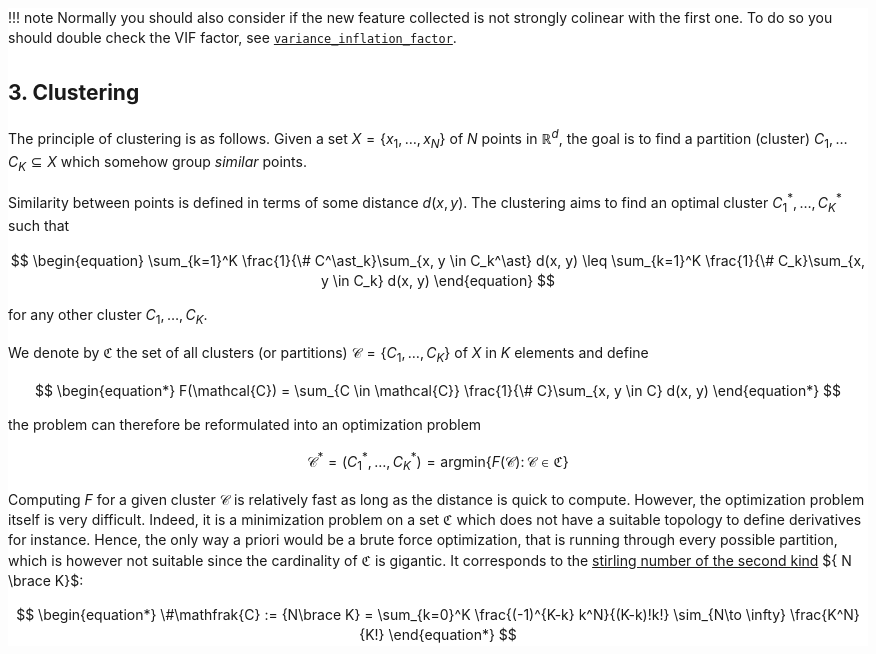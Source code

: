 !!! note
Normally you should also consider if the new feature collected is not strongly colinear with the first one. To do so you should double check the VIF factor, see [`variance_inflation_factor`](https://www.statsmodels.org/dev/generated/statsmodels.stats.outliers_influence.variance_inflation_factor.html).

## 3. Clustering

The principle of clustering is as follows.
Given a set $X = \{x_1, \ldots, x_N\}$ of $N$ points in $\mathbb{R}^d$, the goal is to find a partition (cluster) $C_1, \ldots C_K \subseteq X$ which somehow group _similar_ points.

Similarity between points is defined in terms of some distance $d(x,y)$.
The clustering aims to find an optimal cluster $C_1^\ast, \ldots, C_K^\ast$ such that

$$
\begin{equation}
\sum_{k=1}^K \frac{1}{\# C^\ast_k}\sum_{x, y \in C_k^\ast} d(x, y) \leq \sum_{k=1}^K \frac{1}{\# C_k}\sum_{x, y \in C_k} d(x, y)
\end{equation}
$$

for any other cluster $C_1, \ldots, C_K$.

We denote by $\mathfrak{C}$ the set of all clusters (or partitions) $\mathcal{C} = \{C_1, \ldots, C_K\}$ of $X$ in $K$ elements and define

$$
\begin{equation*}
    F(\mathcal{C}) = \sum_{C \in \mathcal{C}} \frac{1}{\# C}\sum_{x, y \in C} d(x, y)
\end{equation*}
$$

the problem can therefore be reformulated into an optimization problem

$$
\begin{equation*}
    \mathcal{C}^\ast = (C_1^\ast, \ldots, C_K^\ast) = \mathrm{argmin}\left\{F(\mathcal{C})\colon \mathcal{C} \in \mathfrak{C}\right\}
\end{equation*}
$$

Computing $F$ for a given cluster $\mathcal{C}$ is relatively fast as long as the distance is quick to compute.
However, the optimization problem itself is very difficult.
Indeed, it is a minimization problem on a set $\mathfrak{C}$ which does not have a suitable topology to define derivatives for instance.
Hence, the only way a priori would be a brute force optimization, that is running through every possible partition, which is however not suitable since the cardinality of $\mathfrak{C}$ is gigantic.
It corresponds to the [stirling number of the second kind](https://en.wikipedia.org/wiki/Stirling_numbers_of_the_second_kind) ${ N \brace K}$:

$$
\begin{equation*}
    \#\mathfrak{C} := {N\brace K} = \sum_{k=0}^K \frac{(-1)^{K-k} k^N}{(K-k)!k!} \sim_{N\to \infty} \frac{K^N}{K!}
\end{equation*}
$$
